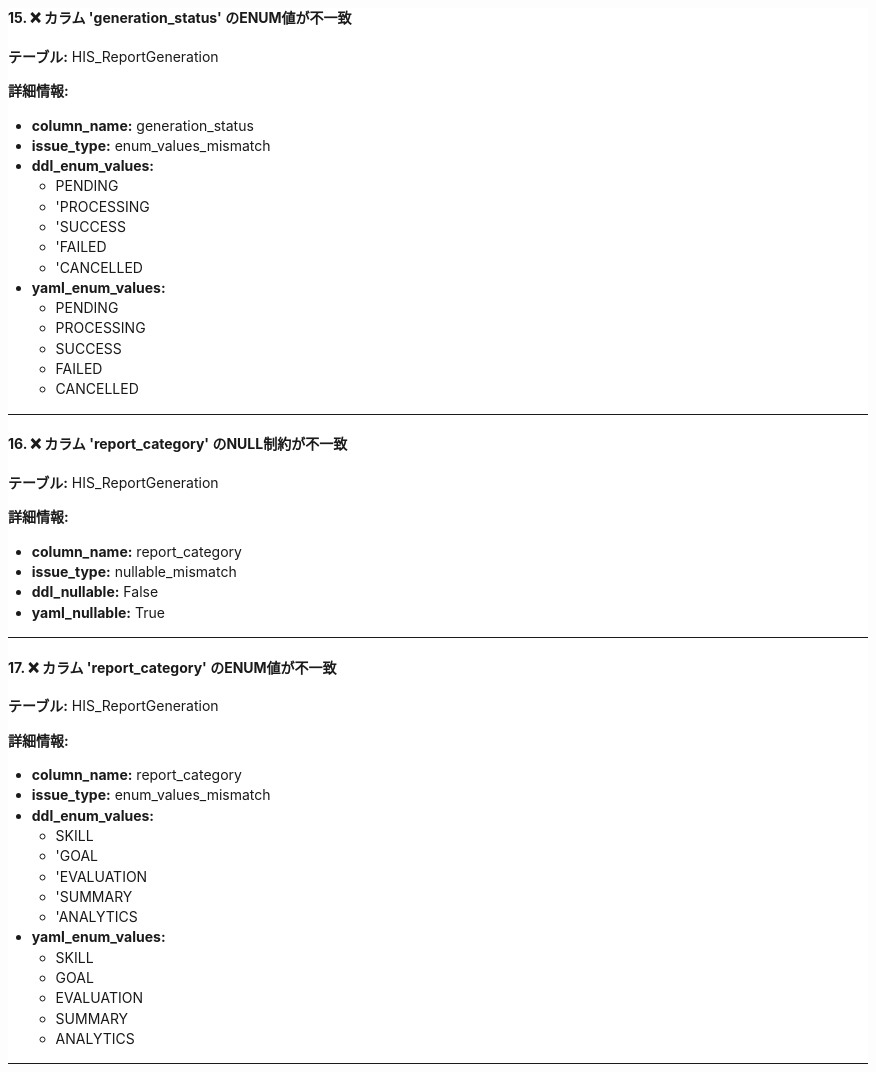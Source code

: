 
#### 15. ❌ カラム 'generation_status' のENUM値が不一致

**テーブル:** HIS_ReportGeneration

**詳細情報:**
- **column_name:** generation_status
- **issue_type:** enum_values_mismatch
- **ddl_enum_values:**
  - PENDING
  -  'PROCESSING
  -  'SUCCESS
  -  'FAILED
  -  'CANCELLED
- **yaml_enum_values:**
  - PENDING
  - PROCESSING
  - SUCCESS
  - FAILED
  - CANCELLED

---

#### 16. ❌ カラム 'report_category' のNULL制約が不一致

**テーブル:** HIS_ReportGeneration

**詳細情報:**
- **column_name:** report_category
- **issue_type:** nullable_mismatch
- **ddl_nullable:** False
- **yaml_nullable:** True

---

#### 17. ❌ カラム 'report_category' のENUM値が不一致

**テーブル:** HIS_ReportGeneration

**詳細情報:**
- **column_name:** report_category
- **issue_type:** enum_values_mismatch
- **ddl_enum_values:**
  - SKILL
  -  'GOAL
  -  'EVALUATION
  -  'SUMMARY
  -  'ANALYTICS
- **yaml_enum_values:**
  - SKILL
  - GOAL
  - EVALUATION
  - SUMMARY
  - ANALYTICS

---